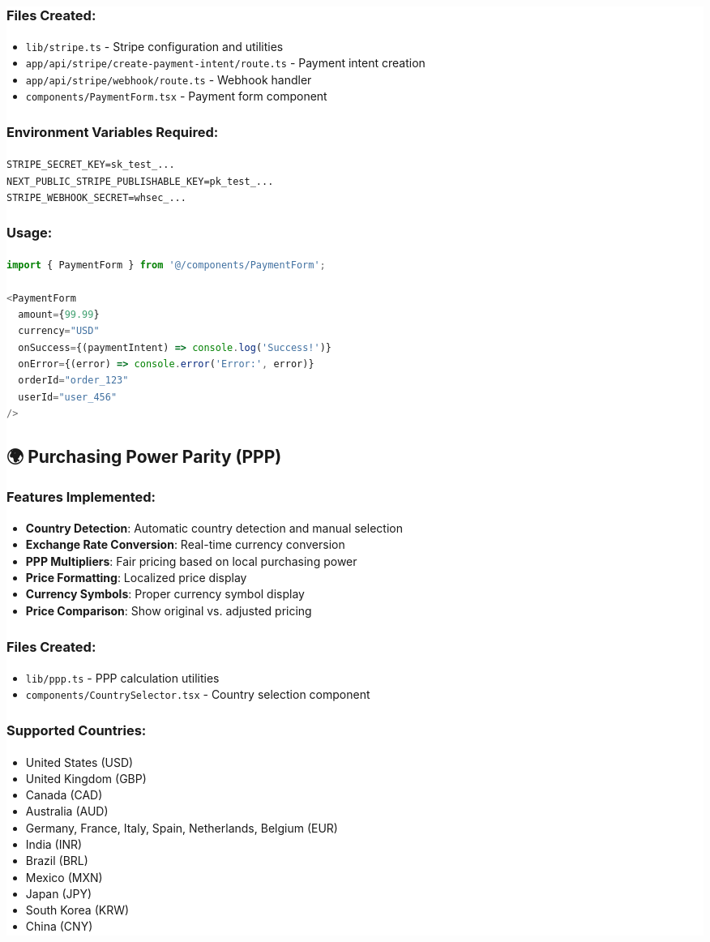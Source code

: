 ### Files Created:
- `lib/stripe.ts` - Stripe configuration and utilities
- `app/api/stripe/create-payment-intent/route.ts` - Payment intent creation
- `app/api/stripe/webhook/route.ts` - Webhook handler
- `components/PaymentForm.tsx` - Payment form component

### Environment Variables Required:
```env
STRIPE_SECRET_KEY=sk_test_...
NEXT_PUBLIC_STRIPE_PUBLISHABLE_KEY=pk_test_...
STRIPE_WEBHOOK_SECRET=whsec_...
```

### Usage:
```typescript
import { PaymentForm } from '@/components/PaymentForm';

<PaymentForm
  amount={99.99}
  currency="USD"
  onSuccess={(paymentIntent) => console.log('Success!')}
  onError={(error) => console.error('Error:', error)}
  orderId="order_123"
  userId="user_456"
/>
```

## 🌍 Purchasing Power Parity (PPP)

### Features Implemented:
- **Country Detection**: Automatic country detection and manual selection
- **Exchange Rate Conversion**: Real-time currency conversion
- **PPP Multipliers**: Fair pricing based on local purchasing power
- **Price Formatting**: Localized price display
- **Currency Symbols**: Proper currency symbol display
- **Price Comparison**: Show original vs. adjusted pricing

### Files Created:
- `lib/ppp.ts` - PPP calculation utilities
- `components/CountrySelector.tsx` - Country selection component

### Supported Countries:
- United States (USD)
- United Kingdom (GBP)
- Canada (CAD)
- Australia (AUD)
- Germany, France, Italy, Spain, Netherlands, Belgium (EUR)
- India (INR)
- Brazil (BRL)
- Mexico (MXN)
- Japan (JPY)
- South Korea (KRW)
- China (CNY)

